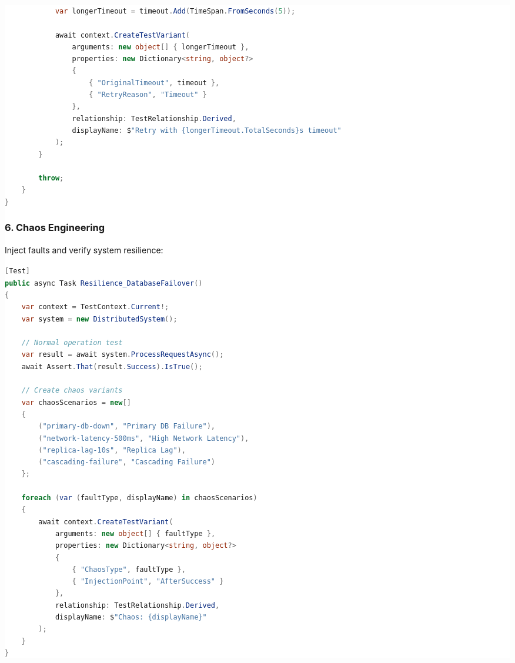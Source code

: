 ```csharp
            var longerTimeout = timeout.Add(TimeSpan.FromSeconds(5));

            await context.CreateTestVariant(
                arguments: new object[] { longerTimeout },
                properties: new Dictionary<string, object?>
                {
                    { "OriginalTimeout", timeout },
                    { "RetryReason", "Timeout" }
                },
                relationship: TestRelationship.Derived,
                displayName: $"Retry with {longerTimeout.TotalSeconds}s timeout"
            );
        }

        throw;
    }
}
```

### 6. Chaos Engineering

Inject faults and verify system resilience:

```csharp
[Test]
public async Task Resilience_DatabaseFailover()
{
    var context = TestContext.Current!;
    var system = new DistributedSystem();

    // Normal operation test
    var result = await system.ProcessRequestAsync();
    await Assert.That(result.Success).IsTrue();

    // Create chaos variants
    var chaosScenarios = new[]
    {
        ("primary-db-down", "Primary DB Failure"),
        ("network-latency-500ms", "High Network Latency"),
        ("replica-lag-10s", "Replica Lag"),
        ("cascading-failure", "Cascading Failure")
    };

    foreach (var (faultType, displayName) in chaosScenarios)
    {
        await context.CreateTestVariant(
            arguments: new object[] { faultType },
            properties: new Dictionary<string, object?>
            {
                { "ChaosType", faultType },
                { "InjectionPoint", "AfterSuccess" }
            },
            relationship: TestRelationship.Derived,
            displayName: $"Chaos: {displayName}"
        );
    }
}
```
